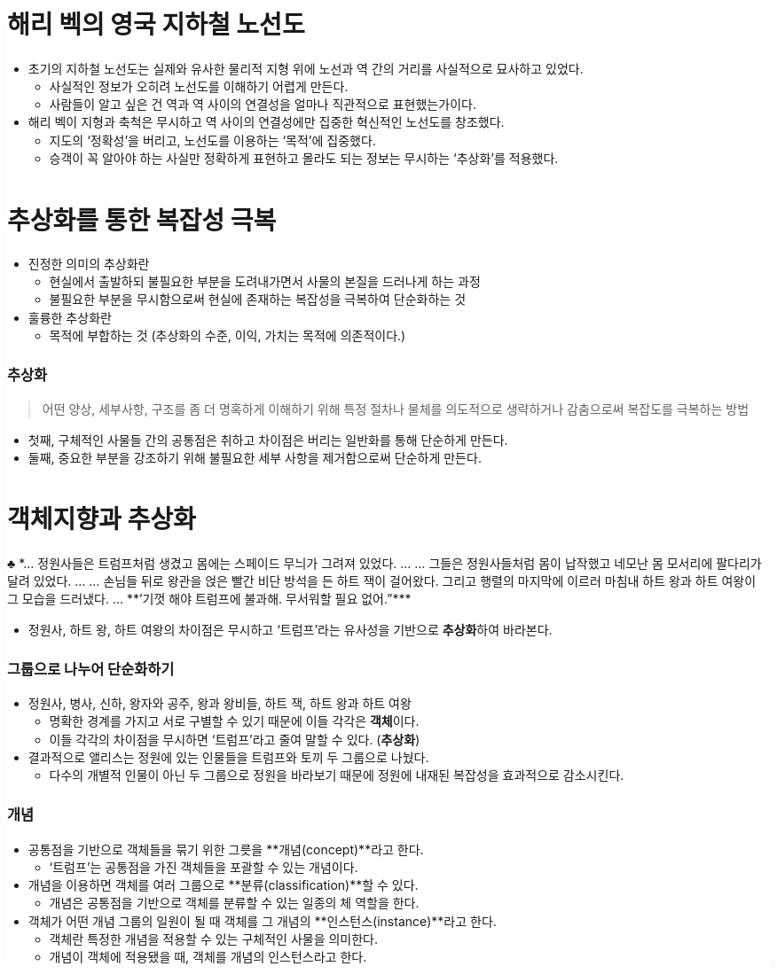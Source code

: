 # 해리 벡의 영국 지하철 노선도

- 초기의 지하철 노선도는 실제와 유사한 물리적 지형 위에 노선과 역 간의 거리를 사실적으로 묘사하고 있었다.
    - 사실적인 정보가 오히려 노선도를 이해하기 어렵게 만든다.
    - 사람들이 알고 싶은 건 역과 역 사이의 연결성을 얼마나 직관적으로 표현했는가이다.
- 해리 벡이 지형과 축척은 무시하고 역 사이의 연결성에만 집중한 혁신적인 노선도를 창조했다.
    - 지도의 ‘정확성’을 버리고, 노선도를 이용하는 ‘목적’에 집중했다.
    - 승객이 꼭 알아야 하는 사실만 정확하게 표현하고 몰라도 되는 정보는 무시하는 ‘추상화’를 적용했다.

# 추상화를 통한 복잡성 극복

- 진정한 의미의 추상화란
    - 현실에서 출발하되 불필요한 부분을 도려내가면서 사물의 본질을 드러나게 하는 과정
    - 불필요한 부분을 무시함으로써 현실에 존재하는 복잡성을 극복하여 단순화하는 것
- 훌륭한 추상화란
    - 목적에 부합하는 것 (추상화의 수준, 이익, 가치는 목적에 의존적이다.)

### 추상화

> 어떤 양상, 세부사항, 구조를 좀 더 명혹하게 이해하기 위해 특정 절차나 물체를 의도적으로 생략하거나 감춤으로써 
복잡도를 극복하는 방법
> 
- 첫째, 구체적인 사물들 간의 공통점은 취하고 차이점은 버리는 일반화를 통해 단순하게 만든다.
- 둘째, 중요한 부분을 강조하기 위해 불필요한 세부 사항을 제거함으로써 단순하게 만든다.

# 객체지향과 추상화

<aside>
♣️ *… 정원사들은 트럼프처럼 생겼고 몸에는 스페이드 무늬가 그려져 있었다. …
… 그들은 정원사들처럼 몸이 납작했고 네모난 몸 모서리에 팔다리가 달려 있었다. …
… 손님들 뒤로 왕관을 얹은 빨간 비단 방석을 든 하트 잭이 걸어왔다.
그리고 행렬의 마지막에 이르러 마침내 하트 왕과 하트 여왕이 그 모습을 드러냈다. …
**’기껏 해야 트럼프에 불과해. 무서워할 필요 없어.”***

</aside>

- 정원사, 하트 왕, 하트 여왕의 차이점은 무시하고 ‘트럼프’라는 유사성을 기반으로 **추상화**하여 바라본다.

### 그룹으로 나누어 단순화하기

- 정원사, 병사, 신하, 왕자와 공주, 왕과 왕비들, 하트 잭, 하트 왕과 하트 여왕
    - 명확한 경계를 가지고 서로 구별할 수 있기 때문에 이들 각각은 **객체**이다.
    - 이들 각각의 차이점을 무시하면 ‘트럼프’라고 줄여 말할 수 있다. (**추상화**)
- 결과적으로 앨리스는 정원에 있는 인물들을 트럼프와 토끼 두 그룹으로 나눴다.
    - 다수의 개별적 인물이 아닌 두 그룹으로 정원을 바라보기 때문에 정원에 내재된 복잡성을 효과적으로 감소시킨다.

### 개념

- 공통점을 기반으로 객체들을 묶기 위한 그릇을 **개념(concept)**라고 한다.
    - ‘트럼프’는 공통점을 가진 객체들을 포괄할 수 있는 개념이다.
- 개념을 이용하면 객체를 여러 그룹으로 **분류(classification)**할 수 있다.
    - 개념은 공통점을 기반으로 객체를 분류할 수 있는 일종의 체 역할을 한다.
- 객체가 어떤 개념 그룹의 일원이 될 때 객체를 그 개념의 **인스턴스(instance)**라고 한다.
    - 객체란 특정한 개념을 적용할 수 있는 구체적인 사물을 의미한다.
    - 개념이 객체에 적용됐을 때, 객체를 개념의 인스턴스라고 한다.
